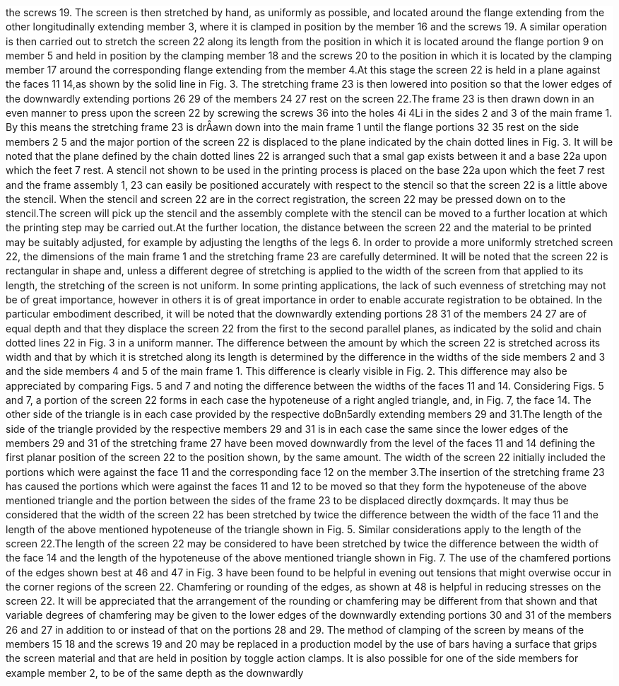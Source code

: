 the screws 19. The screen is then stretched by hand, as uniformly as possible, and located around the flange extending from the other longitudinally extending member 3, where it is clamped in position by the member 16 and the screws 19. A similar operation is then carried out to stretch the screen 22 along its length from the position in which it is located around the flange portion 9 on member 5 and held in position by the clamping member 18 and the screws 20 to the position in which it is located by the clamping member 17 around the corresponding flange extending from the member 4.At this stage the screen 22 is held in a plane against the faces 11 14,as shown by the solid line in Fig. 3. The stretching frame 23 is then lowered into position so that the lower edges of the downwardly extending portions 26 29 of the members 24 27 rest on the screen 22.The frame 23 is then drawn down in an even manner to press upon the screen 22 by screwing the screws 36 into the holes 4i 4Li in the sides 2 and 3 of the main frame 1. By this means the stretching frame 23 is drÅawn down into the main frame 1 until the flange portions 32 35 rest on the side members 2 5 and the major portion of the screen 22 is displaced to the plane indicated by the chain dotted lines in Fig. 3. It will be noted that the plane defined by the chain dotted lines 22 is arranged such that a smal gap exists between it and a base 22a upon which the feet 7 rest. A stencil not shown to be used in the printing process is placed on the base 22a upon which the feet 7 rest and the frame assembly 1, 23 can easily be positioned accurately with respect to the stencil so that the screen 22 is a little above the stencil. When the stencil and screen 22 are in the correct registration, the screen 22 may be pressed down on to the stencil.The screen will pick up the stencil and the assembly complete with the stencil can be moved to a further location at which the printing step may be carried out.At the further location, the distance between the screen 22 and the material to be printed may be suitably adjusted, for example by adjusting the lengths of the legs 6. In order to provide a more uniformly stretched screen 22, the dimensions of the main frame 1 and the stretching frame 23 are carefully determined. It will be noted that the screen 22 is rectangular in shape and, unless a different degree of stretching is applied to the width of the screen from that applied to its length, the stretching of the screen is not uniform. In some printing applications, the lack of such evenness of stretching may not be of great importance, however in others it is of great importance in order to enable accurate registration to be obtained. In the particular embodiment described, it will be noted that the downwardly extending portions 28 31 of the members 24 27 are of equal depth and that they displace the screen 22 from the first to the second parallel planes, as indicated by the solid and chain dotted lines 22 in Fig. 3 in a uniform manner. The difference between the amount by which the screen 22 is stretched across its width and that by which it is stretched along its length is determined by the difference in the widths of the side members 2 and 3 and the side members 4 and 5 of the main frame 1. This difference is clearly visible in Fig. 2. This difference may also be appreciated by comparing Figs. 5 and 7 and noting the difference between the widths of the faces 11 and 14. Considering Figs. 5 and 7, a portion of the screen 22 forms in each case the hypoteneuse of a right angled triangle, and, in Fig. 7, the face 14. The other side of the triangle is in each case provided by the respective doBn5ardly extending members 29 and 31.The length of the side of the triangle provided by the respective members 29 and 31 is in each case the same since the lower edges of the members 29 and 31 of the stretching frame 27 have been moved downwardly from the level of the faces 11 and 14 defining the first planar position of the screen 22 to the position shown, by the same amount. The width of the screen 22 initially included the portions which were against the face 11 and the corresponding face 12 on the member 3.The insertion of the stretching frame 23 has caused the portions which were against the faces 11 and 12 to be moved so that they form the hypoteneuse of the above mentioned triangle and the portion between the sides of the frame 23 to be displaced directly doxmçards. It may thus be considered that the width of the screen 22 has been stretched by twice the difference between the width of the face 11 and the length of the above mentioned hypoteneuse of the triangle shown in Fig. 5. Similar considerations apply to the length of the screen 22.The length of the screen 22 may be considered to have been stretched by twice the difference between the width of the face 14 and the length of the hypoteneuse of the above mentioned triangle shown in Fig. 7. The use of the chamfered portions of the edges shown best at 46 and 47 in Fig. 3 have been found to be helpful in evening out tensions that might overwise occur in the corner regions of the screen 22. Chamfering or rounding of the edges, as shown at 48 is helpful in reducing stresses on the screen 22. It will be appreciated that the arrangement of the rounding or chamfering may be different from that shown and that variable degrees of chamfering may be given to the lower edges of the downwardly extending portions 30 and 31 of the members 26 and 27 in addition to or instead of that on the portions 28 and 29. The method of clamping of the screen by means of the members 15 18 and the screws 19 and 20 may be replaced in a production model by the use of bars having a surface that grips the screen material and that are held in position by toggle action clamps. It is also possible for one of the side members for example member 2, to be of the same depth as the downwardly
